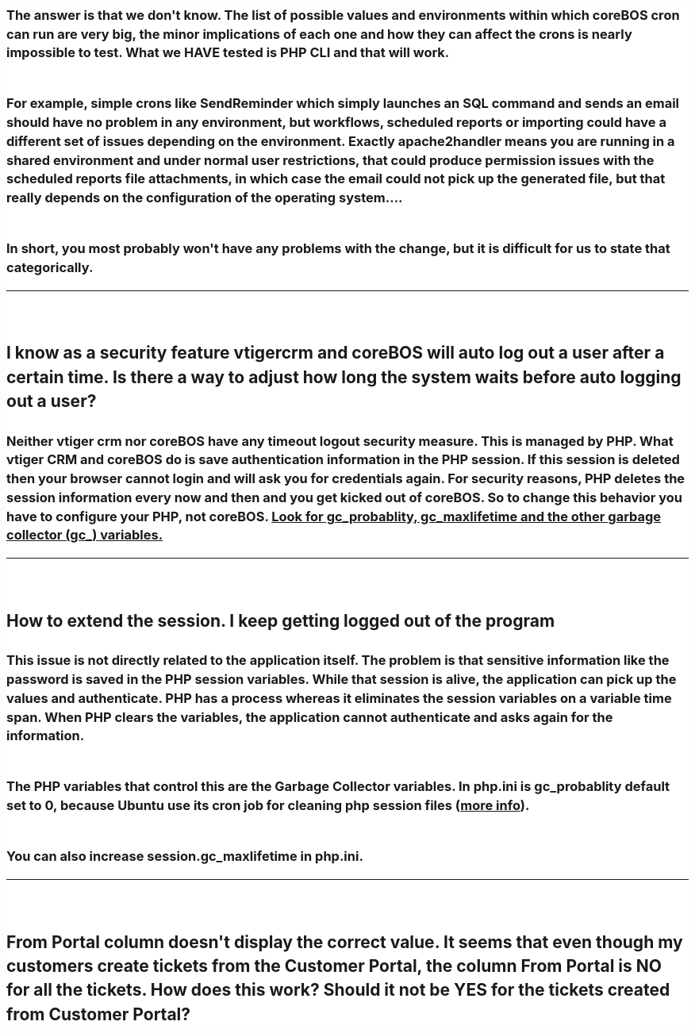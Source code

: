 <h3>The answer is that we don't know. The list of possible values and environments within which coreBOS cron can run are very big, the minor implications of each one and how they can affect the crons is nearly impossible to test. What we HAVE tested is PHP CLI and that will work.<br><br>

For example, simple crons like SendReminder which simply launches an SQL command and sends an email should have no problem in any environment, but workflows, scheduled reports or importing could have a different set of issues depending on the environment. Exactly apache2handler means you are running in a shared environment and under normal user restrictions, that could produce permission issues with the scheduled reports file attachments, in which case the email could not pick up the generated file, but that really depends on the configuration of the operating system….<br><br>

In short, you most probably won't have any problems with the change, but it is difficult for us to state that categorically.</h3>

---

<br>
<div class="notices blue">
<h2>I know as a security feature vtigercrm and coreBOS will auto log out a user after a certain time. Is there a way to adjust how long the system waits before auto logging out a user?</h2>
</div>

<h3>Neither vtiger crm nor coreBOS have any timeout logout security measure. This is managed by PHP. What vtiger CRM and coreBOS do is save authentication information in the PHP session. If this session is deleted then your browser cannot login and will ask you for credentials again. For security reasons, PHP deletes the session information every now and then and you get kicked out of coreBOS. So to change this behavior you have to configure your PHP, not coreBOS. <a href="https://it.lmgtfy.app/?q=php+garbage+collection+gc_probability">Look for gc_probablity, gc_maxlifetime and the other garbage collector (gc_) variables.</a></h3>

---

<br>
<div class="notices blue">
<h2>How to extend the session. I keep getting logged out of the program</h2>
</div>

<h3>This issue is not directly related to the application itself. The problem is that sensitive information like the password is saved in the PHP session variables. While that session is alive, the application can pick up the values and authenticate. PHP has a process whereas it eliminates the session variables on a variable time span. When PHP clears the variables, the application cannot authenticate and asks again for the information.<br><br>

The PHP variables that control this are the <strong>Garbage Collector</strong> variables. In php.ini is <strong>gc_probablity</strong> default set to 0, because Ubuntu use its cron job for cleaning php session files (<a href="https://www.appnovation.com/blog/session-garbage-collection-php">more info</a>).<br><br>

You can also increase <strong>session.gc_maxlifetime</strong> in php.ini.</h3>

---
<br>
<div class="notices blue">
<h2>From Portal column doesn't display the correct value. It seems that even though my customers create tickets from the Customer Portal, the column From Portal is NO for all the tickets. How does this work? Should it not be YES for the tickets created from Customer Portal?</h2>
</div>
